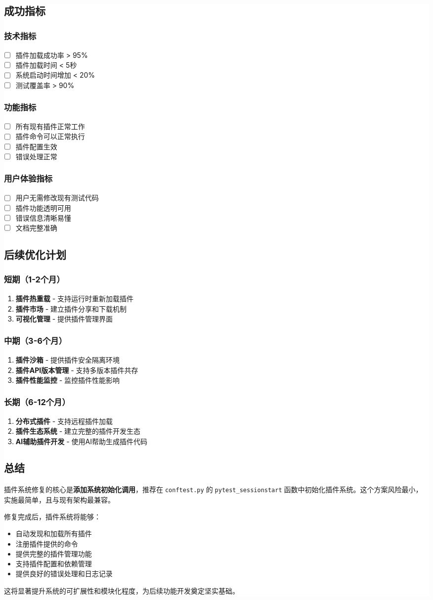 ## 成功指标

### 技术指标
- [ ] 插件加载成功率 > 95%
- [ ] 插件加载时间 < 5秒
- [ ] 系统启动时间增加 < 20%
- [ ] 测试覆盖率 > 90%

### 功能指标
- [ ] 所有现有插件正常工作
- [ ] 插件命令可以正常执行
- [ ] 插件配置生效
- [ ] 错误处理正常

### 用户体验指标
- [ ] 用户无需修改现有测试代码
- [ ] 插件功能透明可用
- [ ] 错误信息清晰易懂
- [ ] 文档完整准确

## 后续优化计划

### 短期（1-2个月）
1. **插件热重载** - 支持运行时重新加载插件
2. **插件市场** - 建立插件分享和下载机制
3. **可视化管理** - 提供插件管理界面

### 中期（3-6个月）
1. **插件沙箱** - 提供插件安全隔离环境
2. **插件API版本管理** - 支持多版本插件共存
3. **插件性能监控** - 监控插件性能影响

### 长期（6-12个月）
1. **分布式插件** - 支持远程插件加载
2. **插件生态系统** - 建立完整的插件开发生态
3. **AI辅助插件开发** - 使用AI帮助生成插件代码

## 总结

插件系统修复的核心是**添加系统初始化调用**，推荐在 `conftest.py` 的 `pytest_sessionstart` 函数中初始化插件系统。这个方案风险最小，实施最简单，且与现有架构最兼容。

修复完成后，插件系统将能够：
- 自动发现和加载所有插件
- 注册插件提供的命令
- 提供完整的插件管理功能
- 支持插件配置和依赖管理
- 提供良好的错误处理和日志记录

这将显著提升系统的可扩展性和模块化程度，为后续功能开发奠定坚实基础。